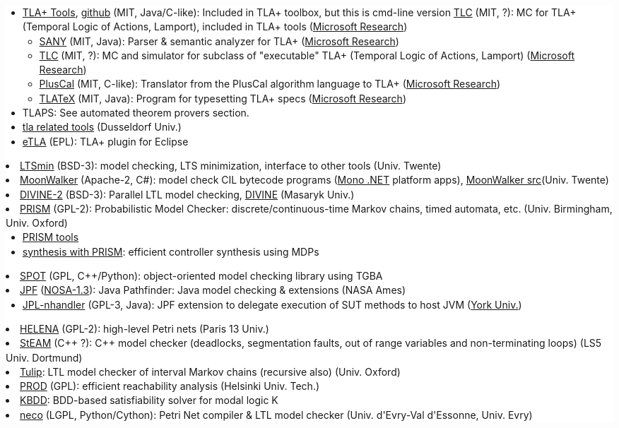 <ul>
<li><a href="http://research.microsoft.com/en-us/um/people/lamport/tla/tools.html">TLA+ Tools</a>, <a href="https://github.com/tlaplus/tlaplus">github</a> (MIT, Java/C-like): Included in TLA+ toolbox, but this is cmd-line version <a href="http://research.microsoft.com/en-us/um/people/lamport/tla/tlc.html">TLC</a> (MIT, ?): MC for TLA+ (Temporal Logic of Actions, Lamport), included in TLA+ tools (<a href="http://research.microsoft.com/en-us/um/people/lamport/">Microsoft Research</a>)

<ul>
<li><a href="http://research.microsoft.com/en-us/um/people/lamport/tla/sany.html">SANY</a> (MIT, Java): Parser &amp; semantic analyzer for TLA+ (<a href="http://research.microsoft.com/en-us/um/people/lamport/">Microsoft Research</a>)</li>
<li><a href="http://research.microsoft.com/en-us/um/people/lamport/tla/tlc.html">TLC</a> (MIT, ?): MC and simulator for subclass of "executable" TLA+ (Temporal Logic of Actions, Lamport) (<a href="http://research.microsoft.com/en-us/um/people/lamport/">Microsoft Research</a>)</li>
<li><a href="http://research.microsoft.com/en-us/um/people/lamport/tla/pluscal.html">PlusCal</a> (MIT, C-like): Translator from the PlusCal algorithm language to TLA+ (<a href="http://research.microsoft.com/en-us/um/people/lamport/">Microsoft Research</a>)</li>
<li><a href="http://research.microsoft.com/en-us/um/people/lamport/tla/tlatex.html">TLATeX</a> (MIT, Java): Program for typesetting TLA+ specs (<a href="http://research.microsoft.com/en-us/um/people/lamport/">Microsoft Research</a>)</li>
</ul></li>
<li>TLAPS: See automated theorem provers section.</li>
<li><a href="https://github.com/hhu-stups">tla related tools</a> (Dusseldorf Univ.)</li>
<li><a href="https://sourceforge.net/projects/etla/">eTLA</a> (EPL): TLA+ plugin for Eclipse</li>
</ul></li>
<li><a href="http://fmt.cs.utwente.nl/tools/ltsmin/">LTSmin</a> (BSD-3): model checking, LTS minimization, interface to other tools (Univ. Twente)</li>
<li><a href="http://fmt.cs.utwente.nl/tools/moonwalker/">MoonWalker</a> (Apache-2, C#): model check CIL bytecode programs (<a href="http://www.mono-project.com/Main_Page">Mono .NET</a> platform apps), <a href="http://code.google.com/p/moonwalker/">MoonWalker src</a>(Univ. Twente)</li>
<li><a href="http://divine.fi.muni.cz/">DIVINE-2</a> (BSD-3): Parallel LTL model checking, <a href="http://divine.fi.muni.cz/darcs/mainline/gui/help/divine/divine-cluster.html">DIVINE</a> (Masaryk Univ.)</li>
<li><a href="http://www.prismmodelchecker.org/">PRISM</a> (GPL-2): Probabilistic Model Checker: discrete/continuous-time Markov chains, timed automata, etc. (Univ. Birmingham, Univ. Oxford)

<ul>
<li><a href="http://www.prismmodelchecker.org/other-tools.php">PRISM tools</a></li>
<li><a href="http://www-verimag.imag.fr/%7Evonessen/ratio.html">synthesis with PRISM</a>: efficient controller synthesis using MDPs</li>
</ul></li>
<li><a href="http://spot.lip6.fr/wiki/">SPOT</a> (GPL, C++/Python): object-oriented model checking library using TGBA</li>
<li><a href="http://babelfish.arc.nasa.gov/trac/jpf">JPF</a> (<a href="http://javapathfinder.sourceforge.net/NOSA-1.3-JPF.txt">NOSA-1.3</a>): Java Pathfinder: Java model checking &amp; extensions (NASA Ames)

<ul>
<li><a href="https://bitbucket.org/nastaran/jpf-nhandler">JPL-nhandler</a> (GPL-3, Java): JPF extension to delegate execution of SUT methods to host JVM (<a href="http://www.nastaran.ca/">York Univ.</a>)</li>
</ul></li>
<li><a href="http://sourceforge.net/projects/helena-mc/">HELENA</a> (GPL-2): high-level Petri nets (Paris 13 Univ.)</li>
<li><a href="http://steam.cs.uni-dortmund.de/">StEAM</a> (C++ ?): C++ model checker (deadlocks, segmentation faults, out of range variables and non-terminating loops) (LS5 Univ. Dortmund)</li>
<li><a href="http://tulip.lenhardt.co.uk/">Tulip</a>: LTL model checker of interval Markov chains (recursive also) (Univ. Oxford)</li>
<li><a href="http://www.tcs.hut.fi/Software/prod/">PROD</a> (GPL): efficient reachability analysis (Helsinki Univ. Tech.)</li>
<li><a href="http://www.cs.rice.edu/CS/Verification/Software/software.html">KBDD</a>: BDD-based satisfiability solver for modal logic K</li>
<li><a href="https://code.google.com/p/neco-net-compiler/">neco</a> (LGPL, Python/Cython): Petri Net compiler &amp; LTL model checker (Univ. d'Evry-Val d'Essonne, Univ. Evry)</li>